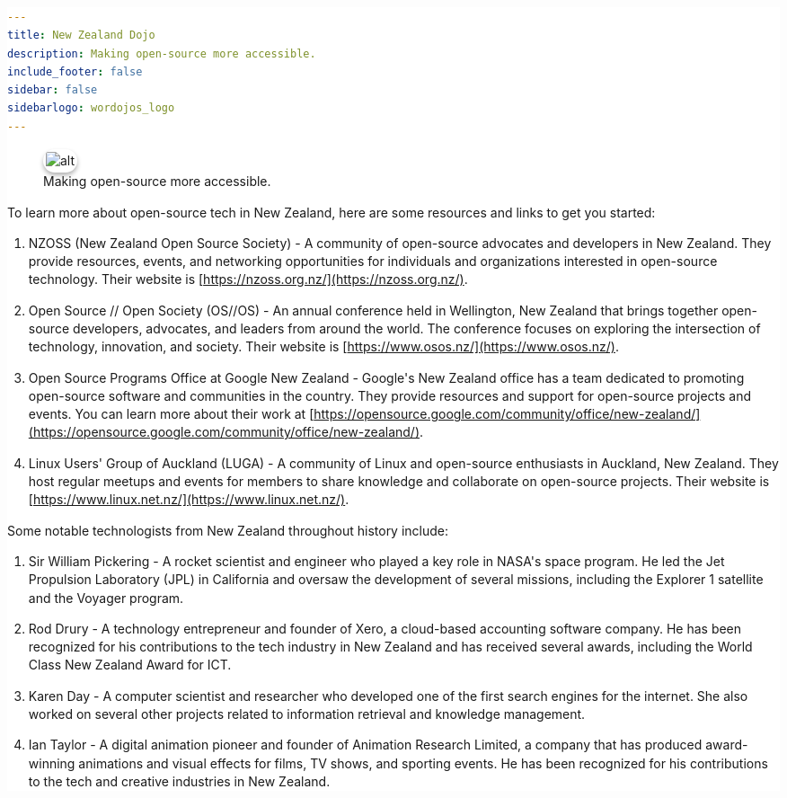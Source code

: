 ```yaml
---
title: New Zealand Dojo
description: Making open-source more accessible.
include_footer: false
sidebar: false
sidebarlogo: wordojos_logo
---
```

<figure>
    <img src='/uploads/countries/New Zealand.jpg' style="width: 85%;height: 85%;padding: 3px; box-shadow: 0 3px 5px rgba(0,0,0,.3);border-radius: 25px;overflow: hidden;border: none;" align="middle"; alt='alt'; alt='warrior's spear';/>
    <figcaption>Making open-source more accessible.</figcaption>
</figure>
To learn more about open-source tech in New Zealand, here are some resources and links to get you started:

1.  NZOSS (New Zealand Open Source Society) - A community of open-source advocates and developers in New Zealand. They provide resources, events, and networking opportunities for individuals and organizations interested in open-source technology. Their website is [https://nzoss.org.nz/](https://nzoss.org.nz/).
    
2.  Open Source // Open Society (OS//OS) - An annual conference held in Wellington, New Zealand that brings together open-source developers, advocates, and leaders from around the world. The conference focuses on exploring the intersection of technology, innovation, and society. Their website is [https://www.osos.nz/](https://www.osos.nz/).
    
3.  Open Source Programs Office at Google New Zealand - Google's New Zealand office has a team dedicated to promoting open-source software and communities in the country. They provide resources and support for open-source projects and events. You can learn more about their work at [https://opensource.google.com/community/office/new-zealand/](https://opensource.google.com/community/office/new-zealand/).
    
4.  Linux Users' Group of Auckland (LUGA) - A community of Linux and open-source enthusiasts in Auckland, New Zealand. They host regular meetups and events for members to share knowledge and collaborate on open-source projects. Their website is [https://www.linux.net.nz/](https://www.linux.net.nz/).
    

Some notable technologists from New Zealand throughout history include:

1.  Sir William Pickering - A rocket scientist and engineer who played a key role in NASA's space program. He led the Jet Propulsion Laboratory (JPL) in California and oversaw the development of several missions, including the Explorer 1 satellite and the Voyager program.
    
2.  Rod Drury - A technology entrepreneur and founder of Xero, a cloud-based accounting software company. He has been recognized for his contributions to the tech industry in New Zealand and has received several awards, including the World Class New Zealand Award for ICT.
    
3.  Karen Day - A computer scientist and researcher who developed one of the first search engines for the internet. She also worked on several other projects related to information retrieval and knowledge management.
    
4.  Ian Taylor - A digital animation pioneer and founder of Animation Research Limited, a company that has produced award-winning animations and visual effects for films, TV shows, and sporting events. He has been recognized for his contributions to the tech and creative industries in New Zealand.
    